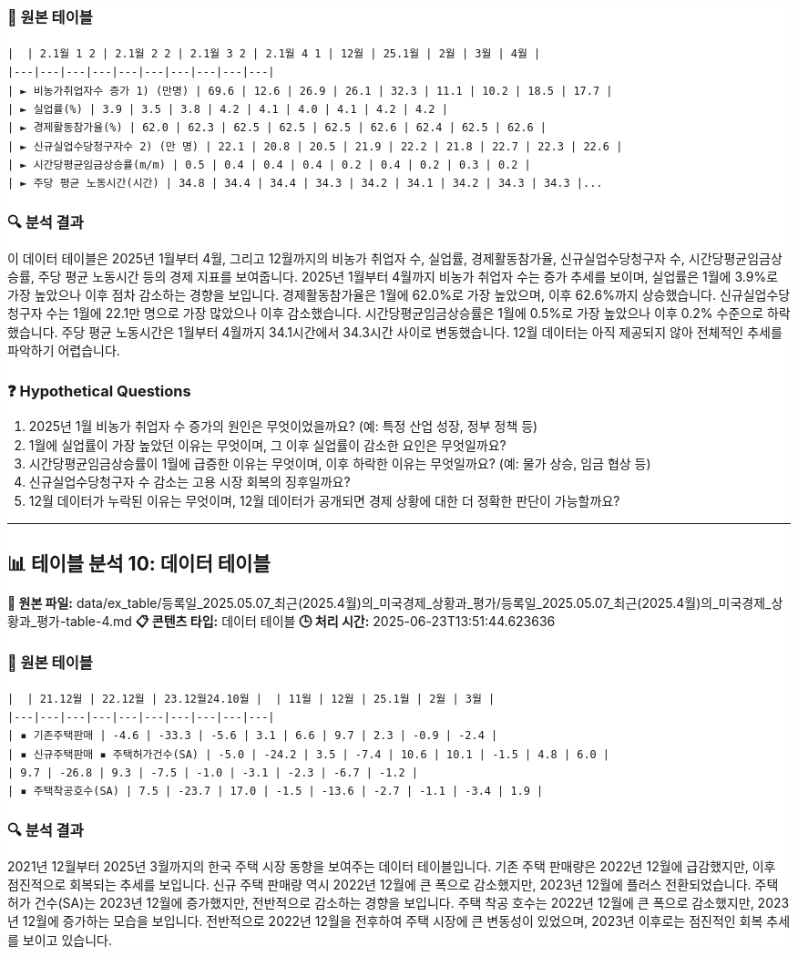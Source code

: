 ### 📄 원본 테이블
```
|  | 2.1월 1 2 | 2.1월 2 2 | 2.1월 3 2 | 2.1월 4 1 | 12월 | 25.1월 | 2월 | 3월 | 4월 |
|---|---|---|---|---|---|---|---|---|---|
| ► 비농가취업자수 증가 1) (만명) | 69.6 | 12.6 | 26.9 | 26.1 | 32.3 | 11.1 | 10.2 | 18.5 | 17.7 |
| ► 실업률(%) | 3.9 | 3.5 | 3.8 | 4.2 | 4.1 | 4.0 | 4.1 | 4.2 | 4.2 |
| ► 경제활동참가율(%) | 62.0 | 62.3 | 62.5 | 62.5 | 62.5 | 62.6 | 62.4 | 62.5 | 62.6 |
| ► 신규실업수당청구자수 2) (만 명) | 22.1 | 20.8 | 20.5 | 21.9 | 22.2 | 21.8 | 22.7 | 22.3 | 22.6 |
| ► 시간당평균임금상승률(m/m) | 0.5 | 0.4 | 0.4 | 0.4 | 0.2 | 0.4 | 0.2 | 0.3 | 0.2 |
| ► 주당 평균 노동시간(시간) | 34.8 | 34.4 | 34.4 | 34.3 | 34.2 | 34.1 | 34.2 | 34.3 | 34.3 |...
```

### 🔍 분석 결과
이 데이터 테이블은 2025년 1월부터 4월, 그리고 12월까지의 비농가 취업자 수, 실업률, 경제활동참가율, 신규실업수당청구자 수, 시간당평균임금상승률, 주당 평균 노동시간 등의 경제 지표를 보여줍니다. 2025년 1월부터 4월까지 비농가 취업자 수는 증가 추세를 보이며, 실업률은 1월에 3.9%로 가장 높았으나 이후 점차 감소하는 경향을 보입니다. 경제활동참가율은 1월에 62.0%로 가장 높았으며, 이후 62.6%까지 상승했습니다. 신규실업수당청구자 수는 1월에 22.1만 명으로 가장 많았으나 이후 감소했습니다. 시간당평균임금상승률은 1월에 0.5%로 가장 높았으나 이후 0.2% 수준으로 하락했습니다. 주당 평균 노동시간은 1월부터 4월까지 34.1시간에서 34.3시간 사이로 변동했습니다. 12월 데이터는 아직 제공되지 않아 전체적인 추세를 파악하기 어렵습니다.

### ❓ Hypothetical Questions
1. 2025년 1월 비농가 취업자 수 증가의 원인은 무엇이었을까요? (예: 특정 산업 성장, 정부 정책 등)
2. 1월에 실업률이 가장 높았던 이유는 무엇이며, 그 이후 실업률이 감소한 요인은 무엇일까요?
3. 시간당평균임금상승률이 1월에 급증한 이유는 무엇이며, 이후 하락한 이유는 무엇일까요? (예: 물가 상승, 임금 협상 등)
4. 신규실업수당청구자 수 감소는 고용 시장 회복의 징후일까요?
5. 12월 데이터가 누락된 이유는 무엇이며, 12월 데이터가 공개되면 경제 상황에 대한 더 정확한 판단이 가능할까요?

---

## 📊 테이블 분석 10: 데이터 테이블

**📁 원본 파일:** data/ex_table/등록일_2025.05.07_최근(2025.4월)의_미국경제_상황과_평가/등록일_2025.05.07_최근(2025.4월)의_미국경제_상황과_평가-table-4.md
**📋 콘텐츠 타입:** 데이터 테이블
**🕒 처리 시간:** 2025-06-23T13:51:44.623636

### 📄 원본 테이블
```
|  | 21.12월 | 22.12월 | 23.12월24.10월 |  | 11월 | 12월 | 25.1월 | 2월 | 3월 |
|---|---|---|---|---|---|---|---|---|---|
| ▪ 기존주택판매 | -4.6 | -33.3 | -5.6 | 3.1 | 6.6 | 9.7 | 2.3 | -0.9 | -2.4 |
| ▪ 신규주택판매 ▪ 주택허가건수(SA) | -5.0 | -24.2 | 3.5 | -7.4 | 10.6 | 10.1 | -1.5 | 4.8 | 6.0 |
| 9.7 | -26.8 | 9.3 | -7.5 | -1.0 | -3.1 | -2.3 | -6.7 | -1.2 |
| ▪ 주택착공호수(SA) | 7.5 | -23.7 | 17.0 | -1.5 | -13.6 | -2.7 | -1.1 | -3.4 | 1.9 |
```

### 🔍 분석 결과
2021년 12월부터 2025년 3월까지의 한국 주택 시장 동향을 보여주는 데이터 테이블입니다. 기존 주택 판매량은 2022년 12월에 급감했지만, 이후 점진적으로 회복되는 추세를 보입니다. 신규 주택 판매량 역시 2022년 12월에 큰 폭으로 감소했지만, 2023년 12월에 플러스 전환되었습니다. 주택 허가 건수(SA)는 2023년 12월에 증가했지만, 전반적으로 감소하는 경향을 보입니다. 주택 착공 호수는 2022년 12월에 큰 폭으로 감소했지만, 2023년 12월에 증가하는 모습을 보입니다.  전반적으로 2022년 12월을 전후하여 주택 시장에 큰 변동성이 있었으며, 2023년 이후로는 점진적인 회복 추세를 보이고 있습니다.
